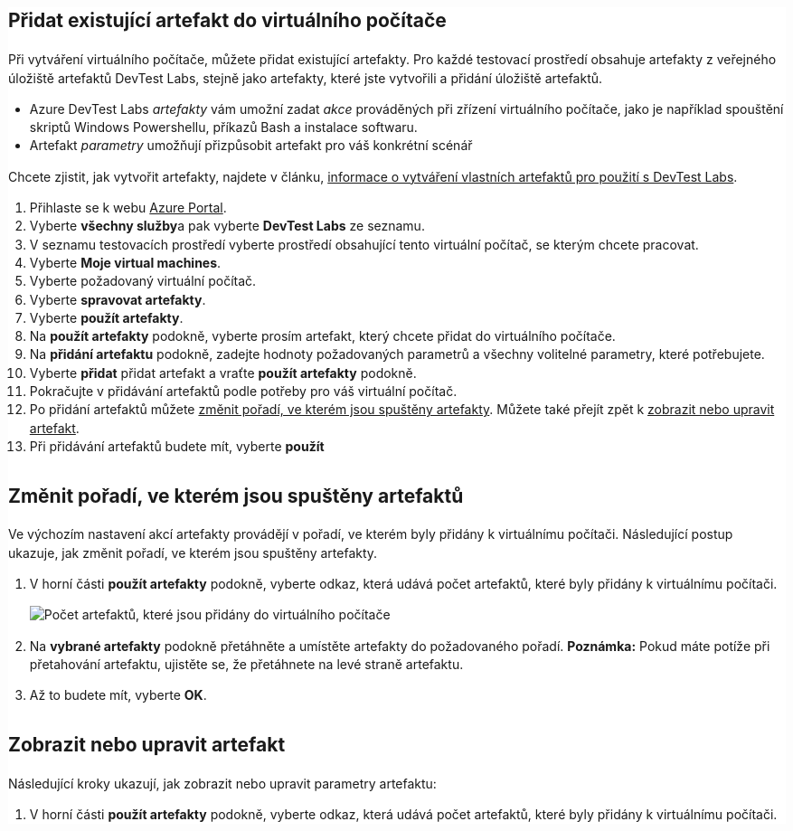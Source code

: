 ## <a name="add-an-existing-artifact-to-a-vm"></a>Přidat existující artefakt do virtuálního počítače
Při vytváření virtuálního počítače, můžete přidat existující artefakty. Pro každé testovací prostředí obsahuje artefakty z veřejného úložiště artefaktů DevTest Labs, stejně jako artefakty, které jste vytvořili a přidání úložiště artefaktů.

* Azure DevTest Labs *artefakty* vám umožní zadat *akce* prováděných při zřízení virtuálního počítače, jako je například spouštění skriptů Windows Powershellu, příkazů Bash a instalace softwaru.
* Artefakt *parametry* umožňují přizpůsobit artefakt pro váš konkrétní scénář

Chcete zjistit, jak vytvořit artefakty, najdete v článku, [informace o vytváření vlastních artefaktů pro použití s DevTest Labs](devtest-lab-artifact-author.md).

1. Přihlaste se k webu [Azure Portal](https://go.microsoft.com/fwlink/p/?LinkID=525040).
1. Vyberte **všechny služby**a pak vyberte **DevTest Labs** ze seznamu.
1. V seznamu testovacích prostředí vyberte prostředí obsahující tento virtuální počítač, se kterým chcete pracovat.  
1. Vyberte **Moje virtual machines**.
1. Vyberte požadovaný virtuální počítač.
1. Vyberte **spravovat artefakty**. 
1. Vyberte **použít artefakty**.
1. Na **použít artefakty** podokně, vyberte prosím artefakt, který chcete přidat do virtuálního počítače.
1. Na **přidání artefaktu** podokně, zadejte hodnoty požadovaných parametrů a všechny volitelné parametry, které potřebujete.  
1. Vyberte **přidat** přidat artefakt a vraťte **použít artefakty** podokně.
1. Pokračujte v přidávání artefaktů podle potřeby pro váš virtuální počítač.
1. Po přidání artefaktů můžete [změnit pořadí, ve kterém jsou spuštěny artefakty](#change-the-order-in-which-artifacts-are-run). Můžete také přejít zpět k [zobrazit nebo upravit artefakt](#view-or-modify-an-artifact).
1. Při přidávání artefaktů budete mít, vyberte **použít**

## <a name="change-the-order-in-which-artifacts-are-run"></a>Změnit pořadí, ve kterém jsou spuštěny artefaktů
Ve výchozím nastavení akcí artefakty provádějí v pořadí, ve kterém byly přidány k virtuálnímu počítači. Následující postup ukazuje, jak změnit pořadí, ve kterém jsou spuštěny artefakty.

1. V horní části **použít artefakty** podokně, vyberte odkaz, která udává počet artefaktů, které byly přidány k virtuálnímu počítači.
   
    ![Počet artefaktů, které jsou přidány do virtuálního počítače](./media/devtest-lab-add-vm-with-artifacts/devtestlab-add-artifacts-blade-selected-artifacts.png)
1. Na **vybrané artefakty** podokně přetáhněte a umístěte artefakty do požadovaného pořadí. **Poznámka:** Pokud máte potíže při přetahování artefaktu, ujistěte se, že přetáhnete na levé straně artefaktu. 
1. Až to budete mít, vyberte **OK**.  

## <a name="view-or-modify-an-artifact"></a>Zobrazit nebo upravit artefakt
Následující kroky ukazují, jak zobrazit nebo upravit parametry artefaktu:

1. V horní části **použít artefakty** podokně, vyberte odkaz, která udává počet artefaktů, které byly přidány k virtuálnímu počítači.
   